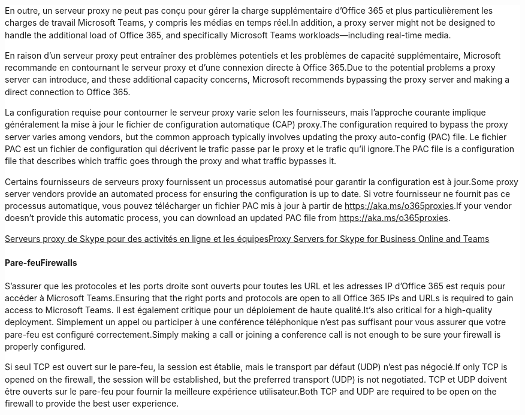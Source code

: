 <span data-ttu-id="f2c8f-268">En outre, un serveur proxy ne peut pas conçu pour gérer la charge supplémentaire d’Office 365 et plus particulièrement les charges de travail Microsoft Teams, y compris les médias en temps réel.</span><span class="sxs-lookup"><span data-stu-id="f2c8f-268">In addition, a proxy server might not be designed to handle the additional load of Office 365, and specifically Microsoft Teams workloads—including real-time media.</span></span>

<span data-ttu-id="f2c8f-269">En raison d’un serveur proxy peut entraîner des problèmes potentiels et les problèmes de capacité supplémentaire, Microsoft recommande en contournant le serveur proxy et d’une connexion directe à Office 365.</span><span class="sxs-lookup"><span data-stu-id="f2c8f-269">Due to the potential problems a proxy server can introduce, and these additional capacity concerns, Microsoft recommends bypassing the proxy server and making a direct connection to Office 365.</span></span>

<span data-ttu-id="f2c8f-270">La configuration requise pour contourner le serveur proxy varie selon les fournisseurs, mais l’approche courante implique généralement la mise à jour le fichier de configuration automatique (CAP) proxy.</span><span class="sxs-lookup"><span data-stu-id="f2c8f-270">The configuration required to bypass the proxy server varies among vendors, but the common approach typically involves updating the proxy auto-config (PAC) file.</span></span> <span data-ttu-id="f2c8f-271">Le fichier PAC est un fichier de configuration qui décrivent le trafic passe par le proxy et le trafic qu’il ignore.</span><span class="sxs-lookup"><span data-stu-id="f2c8f-271">The PAC file is a configuration file that describes which traffic goes through the proxy and what traffic bypasses it.</span></span>

<span data-ttu-id="f2c8f-272">Certains fournisseurs de serveurs proxy fournissent un processus automatisé pour garantir la configuration est à jour.</span><span class="sxs-lookup"><span data-stu-id="f2c8f-272">Some proxy server vendors provide an automated process for ensuring the configuration is up to date.</span></span> <span data-ttu-id="f2c8f-273">Si votre fournisseur ne fournit pas ce processus automatique, vous pouvez télécharger un fichier PAC mis à jour à partir de <https://aka.ms/o365proxies>.</span><span class="sxs-lookup"><span data-stu-id="f2c8f-273">If your vendor doesn’t provide this automatic process, you can download an updated PAC file from <https://aka.ms/o365proxies>.</span></span>

[<span data-ttu-id="f2c8f-274">Serveurs proxy de Skype pour des activités en ligne et les équipes</span><span class="sxs-lookup"><span data-stu-id="f2c8f-274">Proxy Servers for Skype for Business Online and Teams</span></span>](/SkypeForBusiness/optimizing-your-network/proxy-servers-for-skype-for-business-online)

#### <a name="firewalls"></a><span data-ttu-id="f2c8f-275">Pare-feu</span><span class="sxs-lookup"><span data-stu-id="f2c8f-275">Firewalls</span></span>

<span data-ttu-id="f2c8f-276">S’assurer que les protocoles et les ports droite sont ouverts pour toutes les URL et les adresses IP d’Office 365 est requis pour accéder à Microsoft Teams.</span><span class="sxs-lookup"><span data-stu-id="f2c8f-276">Ensuring that the right ports and protocols are open to all Office 365 IPs and URLs is required to gain access to Microsoft Teams.</span></span> <span data-ttu-id="f2c8f-277">Il est également critique pour un déploiement de haute qualité.</span><span class="sxs-lookup"><span data-stu-id="f2c8f-277">It’s also critical for a high-quality deployment.</span></span> <span data-ttu-id="f2c8f-278">Simplement un appel ou participer à une conférence téléphonique n’est pas suffisant pour vous assurer que votre pare-feu est configuré correctement.</span><span class="sxs-lookup"><span data-stu-id="f2c8f-278">Simply making a call or joining a conference call is not enough to be sure your firewall is properly configured.</span></span>

<span data-ttu-id="f2c8f-279">Si seul TCP est ouvert sur le pare-feu, la session est établie, mais le transport par défaut (UDP) n’est pas négocié.</span><span class="sxs-lookup"><span data-stu-id="f2c8f-279">If only TCP is opened on the firewall, the session will be established, but the preferred transport (UDP) is not negotiated.</span></span> <span data-ttu-id="f2c8f-280">TCP et UDP doivent être ouverts sur le pare-feu pour fournir la meilleure expérience utilisateur.</span><span class="sxs-lookup"><span data-stu-id="f2c8f-280">Both TCP and UDP are required to be open on the firewall to provide the best user experience.</span></span>
